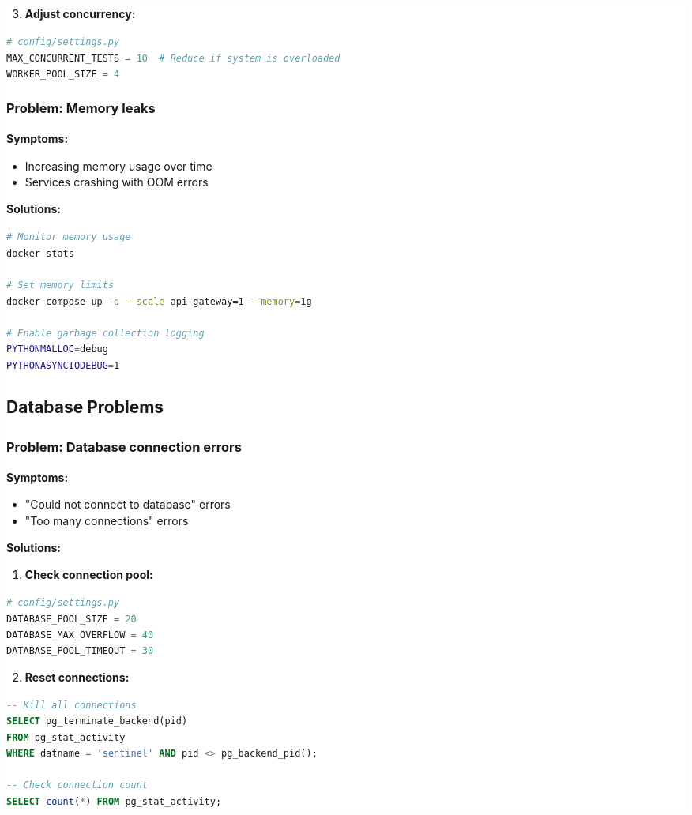 3. **Adjust concurrency:**
```python
# config/settings.py
MAX_CONCURRENT_TESTS = 10  # Reduce if system is overloaded
WORKER_POOL_SIZE = 4
```

### Problem: Memory leaks

**Symptoms:**
- Increasing memory usage over time
- Services crashing with OOM errors

**Solutions:**

```bash
# Monitor memory usage
docker stats

# Set memory limits
docker-compose up -d --scale api-gateway=1 --memory=1g

# Enable garbage collection logging
PYTHONMALLOC=debug
PYTHONASYNCIODEBUG=1
```

## Database Problems

### Problem: Database connection errors

**Symptoms:**
- "Could not connect to database" errors
- "Too many connections" errors

**Solutions:**

1. **Check connection pool:**
```python
# config/settings.py
DATABASE_POOL_SIZE = 20
DATABASE_MAX_OVERFLOW = 40
DATABASE_POOL_TIMEOUT = 30
```

2. **Reset connections:**
```sql
-- Kill all connections
SELECT pg_terminate_backend(pid) 
FROM pg_stat_activity 
WHERE datname = 'sentinel' AND pid <> pg_backend_pid();

-- Check connection count
SELECT count(*) FROM pg_stat_activity;
```
